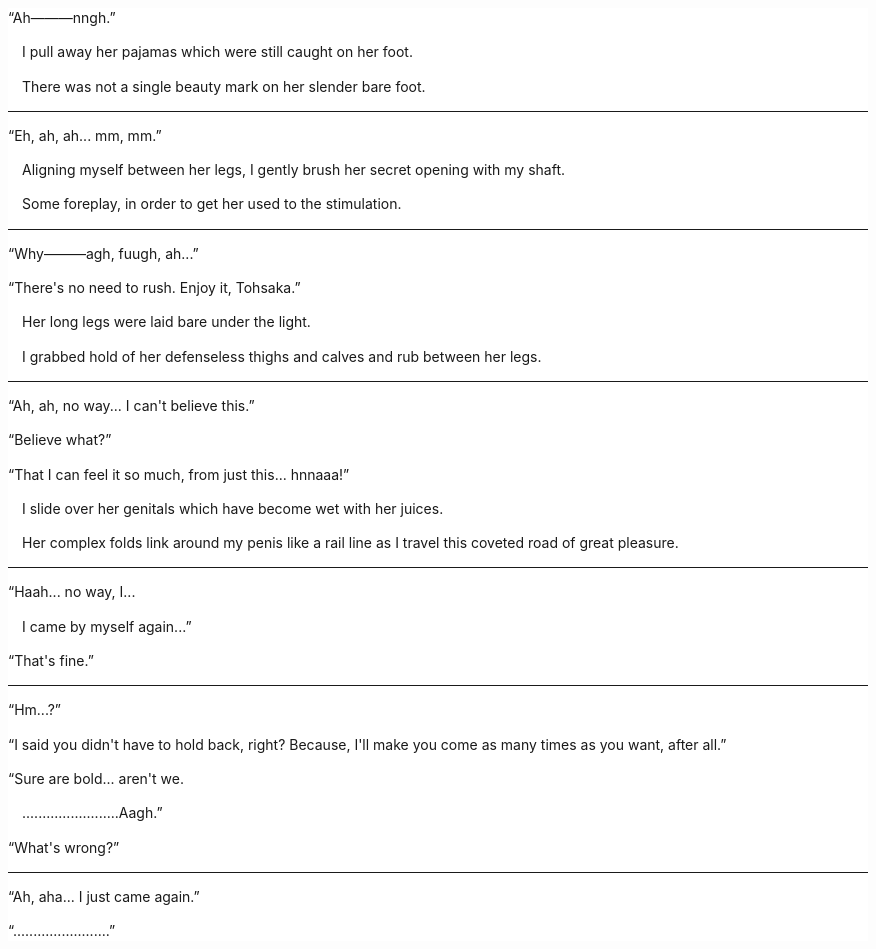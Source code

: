 “Ah―――nngh.”  
  
　I pull away her pajamas which were still caught on her foot.  
  
　There was not a single beauty mark on her slender bare foot.  
  
---  
  
“Eh, ah, ah... mm, mm.”  
  
　Aligning myself between her legs, I gently brush her secret opening with my shaft.  
  
　Some foreplay, in order to get her used to the stimulation.  
  
---  
  
“Why―――agh, fuugh, ah...”  
  
“There's no need to rush. Enjoy it, Tohsaka.”  
  
　Her long legs were laid bare under the light.  
  
　I grabbed hold of her defenseless thighs and calves and rub between her legs.  
  
---  
  
“Ah, ah, no way... I can't believe this.”  
  
“Believe what?”  
  
“That I can feel it so much, from just this... hnnaaa!”  
  
　I slide over her genitals which have become wet with her juices.  
  
　Her complex folds link around my penis like a rail line as I travel this coveted road of great pleasure.  
  
---  
  
“Haah... no way, I...  
  
　I came by myself again...”  
  
“That's fine.”  
  
---  
  
“Hm...?”  
  
“I said you didn't have to hold back, right? Because, I'll make you come as many times as you want, after all.”  
  
“Sure are bold... aren't we.  
  
　........................Aagh.”  
  
“What's wrong?”  
  
---  
  
“Ah, aha... I just came again.”  
  
“........................”  
  